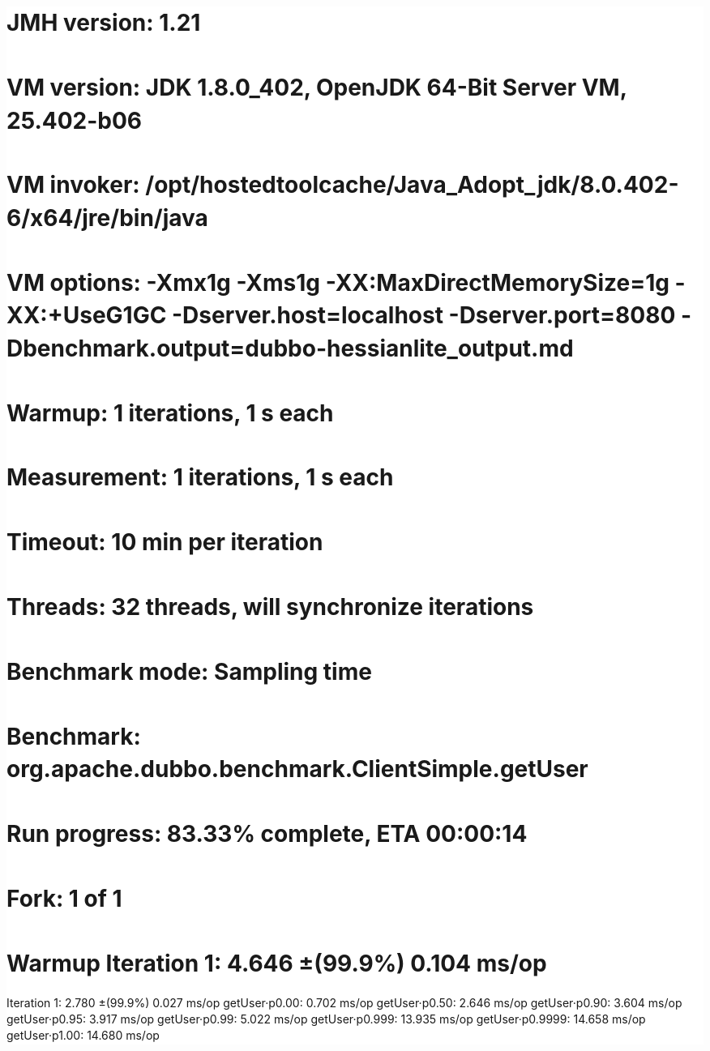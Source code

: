 
# JMH version: 1.21
# VM version: JDK 1.8.0_402, OpenJDK 64-Bit Server VM, 25.402-b06
# VM invoker: /opt/hostedtoolcache/Java_Adopt_jdk/8.0.402-6/x64/jre/bin/java
# VM options: -Xmx1g -Xms1g -XX:MaxDirectMemorySize=1g -XX:+UseG1GC -Dserver.host=localhost -Dserver.port=8080 -Dbenchmark.output=dubbo-hessianlite_output.md
# Warmup: 1 iterations, 1 s each
# Measurement: 1 iterations, 1 s each
# Timeout: 10 min per iteration
# Threads: 32 threads, will synchronize iterations
# Benchmark mode: Sampling time
# Benchmark: org.apache.dubbo.benchmark.ClientSimple.getUser

# Run progress: 83.33% complete, ETA 00:00:14
# Fork: 1 of 1
# Warmup Iteration   1: 4.646 ±(99.9%) 0.104 ms/op
Iteration   1: 2.780 ±(99.9%) 0.027 ms/op
                 getUser·p0.00:   0.702 ms/op
                 getUser·p0.50:   2.646 ms/op
                 getUser·p0.90:   3.604 ms/op
                 getUser·p0.95:   3.917 ms/op
                 getUser·p0.99:   5.022 ms/op
                 getUser·p0.999:  13.935 ms/op
                 getUser·p0.9999: 14.658 ms/op
                 getUser·p1.00:   14.680 ms/op


